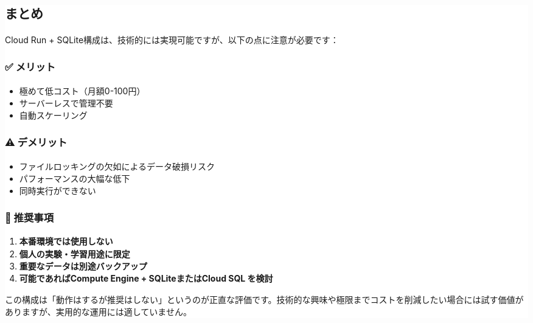 ## まとめ

Cloud Run + SQLite構成は、技術的には実現可能ですが、以下の点に注意が必要です：

### ✅ メリット

- 極めて低コスト（月額0-100円）
- サーバーレスで管理不要
- 自動スケーリング

### ⚠️ デメリット

- ファイルロッキングの欠如によるデータ破損リスク
- パフォーマンスの大幅な低下
- 同時実行ができない

### 📌 推奨事項

1. **本番環境では使用しない**
2. **個人の実験・学習用途に限定**
3. **重要なデータは別途バックアップ**
4. **可能であればCompute Engine + SQLiteまたはCloud SQL を検討**

この構成は「動作はするが推奨はしない」というのが正直な評価です。技術的な興味や極限までコストを削減したい場合には試す価値がありますが、実用的な運用には適していません。
